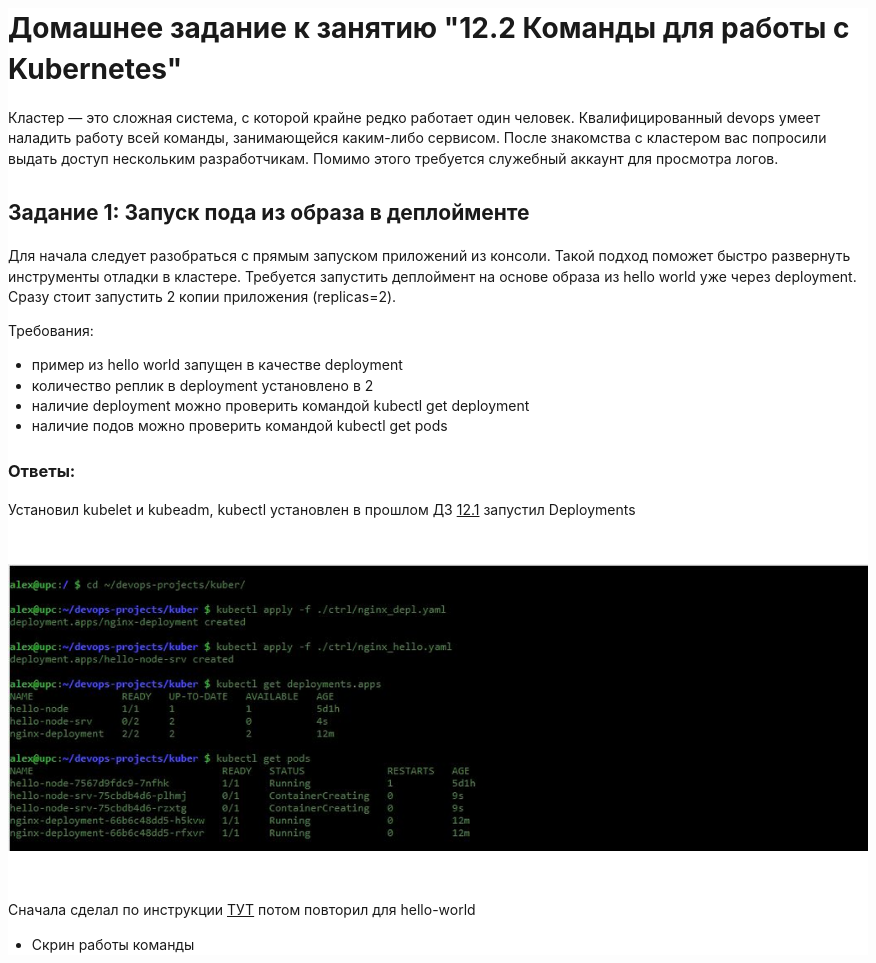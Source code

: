 # Домашнее задание к занятию "12.2 Команды для работы с Kubernetes"
Кластер — это сложная система, с которой крайне редко работает один человек. Квалифицированный devops умеет наладить работу всей команды, занимающейся каким-либо сервисом.
После знакомства с кластером вас попросили выдать доступ нескольким разработчикам. Помимо этого требуется служебный аккаунт для просмотра логов.

## Задание 1: Запуск пода из образа в деплойменте
Для начала следует разобраться с прямым запуском приложений из консоли. Такой подход поможет быстро развернуть инструменты отладки в кластере. Требуется запустить деплоймент на основе образа из hello world уже через deployment. Сразу стоит запустить 2 копии приложения (replicas=2). 

Требования:
 * пример из hello world запущен в качестве deployment
 * количество реплик в deployment установлено в 2
 * наличие deployment можно проверить командой kubectl get deployment
 * наличие подов можно проверить командой kubectl get pods

### Ответы:

Установил kubelet и kubeadm,  kubectl установлен в прошлом ДЗ [12.1](https://github.com/lozhkinav/devops-netology/blob/main/virt-homeworks/12-kubernetes-01-intro/README.md)
запустил Deployments

<p align="center">
  <img width="1042" height="347" src="./screenshots/1.JPG">
</p>

Сначала сделал по инструкции [ТУТ](https://kubernetes.io/docs/concepts/workloads/controllers/deployment/)
потом повторил для hello-world

- Скрин работы команды

<p align="center">